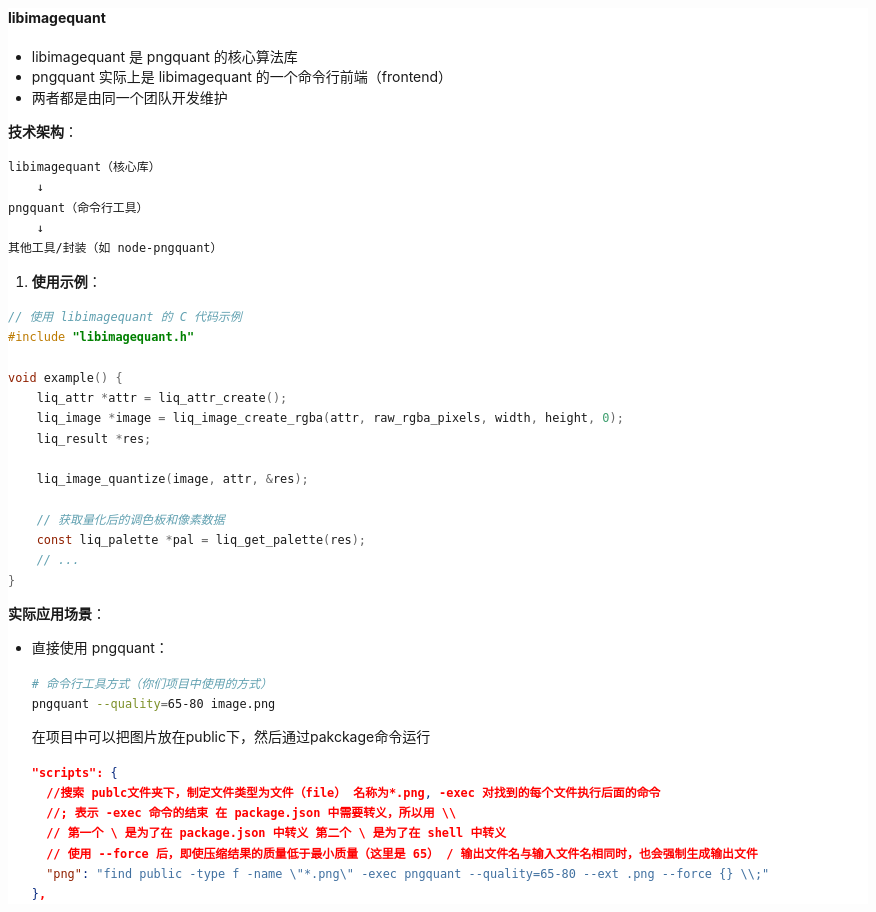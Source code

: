 

#### libimagequant

- libimagequant 是 pngquant 的核心算法库
- pngquant 实际上是 libimagequant 的一个命令行前端（frontend）
- 两者都是由同一个团队开发维护

**技术架构**：

```
libimagequant（核心库）
    ↓
pngquant（命令行工具）
    ↓
其他工具/封装（如 node-pngquant）
```

1. **使用示例**：

```c
// 使用 libimagequant 的 C 代码示例
#include "libimagequant.h"

void example() {
    liq_attr *attr = liq_attr_create();
    liq_image *image = liq_image_create_rgba(attr, raw_rgba_pixels, width, height, 0);
    liq_result *res;
    
    liq_image_quantize(image, attr, &res);
    
    // 获取量化后的调色板和像素数据
    const liq_palette *pal = liq_get_palette(res);
    // ...
}
```



**实际应用场景**：

- 直接使用 pngquant：

  ```bash
  # 命令行工具方式（你们项目中使用的方式）
  pngquant --quality=65-80 image.png
  
  ```

  在项目中可以把图片放在public下，然后通过pakckage命令运行

  ```json
  "scripts": {
    //搜索 publc文件夹下，制定文件类型为文件（file） 名称为*.png, -exec 对找到的每个文件执行后面的命令
    //; 表示 -exec 命令的结束 在 package.json 中需要转义，所以用 \\ 
    // 第一个 \ 是为了在 package.json 中转义 第二个 \ 是为了在 shell 中转义
    // 使用 --force 后，即使压缩结果的质量低于最小质量（这里是 65） / 输出文件名与输入文件名相同时，也会强制生成输出文件
    "png": "find public -type f -name \"*.png\" -exec pngquant --quality=65-80 --ext .png --force {} \\;"
  },
  ```
